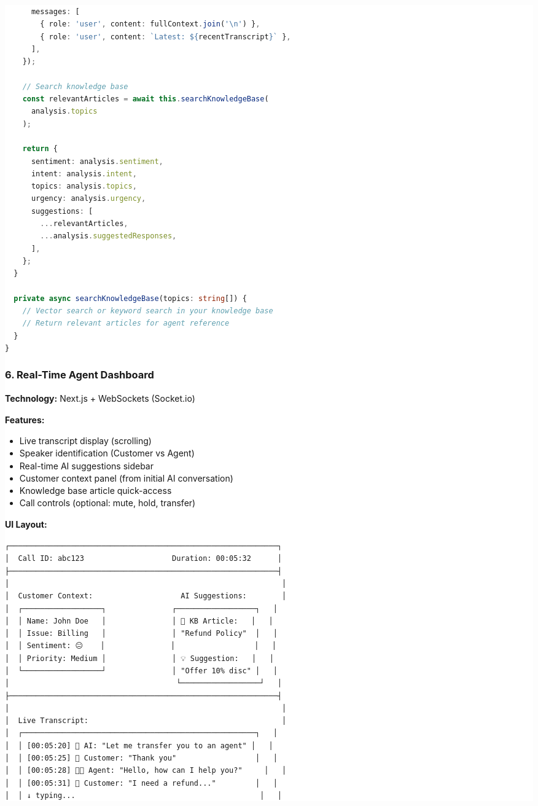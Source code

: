 ```typescript
      messages: [
        { role: 'user', content: fullContext.join('\n') },
        { role: 'user', content: `Latest: ${recentTranscript}` },
      ],
    });

    // Search knowledge base
    const relevantArticles = await this.searchKnowledgeBase(
      analysis.topics
    );

    return {
      sentiment: analysis.sentiment,
      intent: analysis.intent,
      topics: analysis.topics,
      urgency: analysis.urgency,
      suggestions: [
        ...relevantArticles,
        ...analysis.suggestedResponses,
      ],
    };
  }

  private async searchKnowledgeBase(topics: string[]) {
    // Vector search or keyword search in your knowledge base
    // Return relevant articles for agent reference
  }
}
```

### 6. Real-Time Agent Dashboard
**Technology:** Next.js + WebSockets (Socket.io)

**Features:**
- Live transcript display (scrolling)
- Speaker identification (Customer vs Agent)
- Real-time AI suggestions sidebar
- Customer context panel (from initial AI conversation)
- Knowledge base article quick-access
- Call controls (optional: mute, hold, transfer)

**UI Layout:**
```
┌─────────────────────────────────────────────────────────────┐
│  Call ID: abc123                    Duration: 00:05:32      │
├─────────────────────────────────────────────────────────────┤
│                                                              │
│  Customer Context:                    AI Suggestions:        │
│  ┌──────────────────┐               ┌──────────────────┐   │
│  │ Name: John Doe   │               │ 📄 KB Article:   │   │
│  │ Issue: Billing   │               │ "Refund Policy"  │   │
│  │ Sentiment: 😐    │               │                  │   │
│  │ Priority: Medium │               │ 💡 Suggestion:   │   │
│  └──────────────────┘               │ "Offer 10% disc" │   │
│                                      └──────────────────┘   │
├─────────────────────────────────────────────────────────────┤
│                                                              │
│  Live Transcript:                                            │
│  ┌─────────────────────────────────────────────────────┐   │
│  │ [00:05:20] 🤖 AI: "Let me transfer you to an agent" │   │
│  │ [00:05:25] 👤 Customer: "Thank you"                  │   │
│  │ [00:05:28] 👨‍💼 Agent: "Hello, how can I help you?"     │   │
│  │ [00:05:31] 👤 Customer: "I need a refund..."         │   │
│  │ ↓ typing...                                          │   │
```